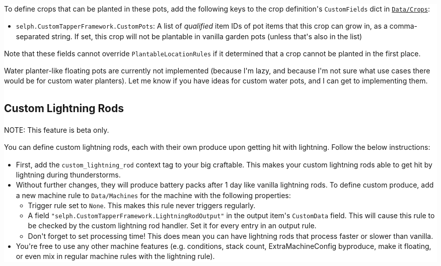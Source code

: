 To define crops that can be planted in these pots, add the following keys to
the crop definition's `CustomFields` dict in
[`Data/Crops`](https://stardewvalleywiki.com/Modding:Crop_data):

* `selph.CustomTapperFramework.CustomPots`: A list of *qualified* item IDs of
  pot items that this crop can grow in, as a comma-separated string. If set,
  this crop will not be plantable in vanilla garden pots (unless that's also in
  the list)

Note that these fields cannot override `PlantableLocationRules` if it
determined that a crop cannot be planted in the first place.

Water planter-like floating pots are currently not implemented (because I'm
lazy, and because I'm not sure what use cases there would be for custom water
planters). Let me know if you have ideas for custom water pots, and I can get
to implementing them.

## Custom Lightning Rods

NOTE: This feature is beta only.

You can define custom lightning rods, each with their own produce upon getting
hit with lightning. Follow the below instructions:
* First, add the `custom_lightning_rod` context tag to your big craftable. This
  makes your custom lightning rods able to get hit by lightning during
  thunderstorms.
* Without further changes, they will produce battery packs after 1 day like
  vanilla lightning rods. To define custom produce, add a new machine rule to
  `Data/Machines` for the machine with the following properties:
  + Trigger rule set to `None`. This makes this rule never triggers
    regularly.
  + A field `"selph.CustomTapperFramework.LightningRodOutput"` in the output
    item's `CustomData` field. This will cause this rule to be checked by the
    custom lightning rod handler. Set it for every entry in an output rule.
  + Don't forget to set processing time! This does mean you can have lightning
    rods that process faster or slower than vanilla.
* You're free to use any other machine features (e.g. conditions, stack count,
  ExtraMachineConfig byproduce, make it floating, or even mix in regular
  machine rules with the lightning rule).
